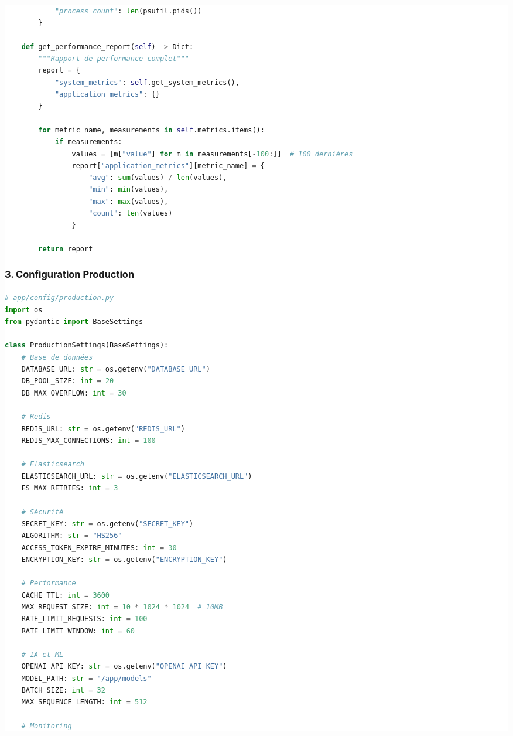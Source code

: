 ```python
            "process_count": len(psutil.pids())
        }
    
    def get_performance_report(self) -> Dict:
        """Rapport de performance complet"""
        report = {
            "system_metrics": self.get_system_metrics(),
            "application_metrics": {}
        }
        
        for metric_name, measurements in self.metrics.items():
            if measurements:
                values = [m["value"] for m in measurements[-100:]]  # 100 dernières
                report["application_metrics"][metric_name] = {
                    "avg": sum(values) / len(values),
                    "min": min(values),
                    "max": max(values),
                    "count": len(values)
                }
        
        return report
```

### 3. Configuration Production

```python
# app/config/production.py
import os
from pydantic import BaseSettings

class ProductionSettings(BaseSettings):
    # Base de données
    DATABASE_URL: str = os.getenv("DATABASE_URL")
    DB_POOL_SIZE: int = 20
    DB_MAX_OVERFLOW: int = 30
    
    # Redis
    REDIS_URL: str = os.getenv("REDIS_URL")
    REDIS_MAX_CONNECTIONS: int = 100
    
    # Elasticsearch
    ELASTICSEARCH_URL: str = os.getenv("ELASTICSEARCH_URL")
    ES_MAX_RETRIES: int = 3
    
    # Sécurité
    SECRET_KEY: str = os.getenv("SECRET_KEY")
    ALGORITHM: str = "HS256"
    ACCESS_TOKEN_EXPIRE_MINUTES: int = 30
    ENCRYPTION_KEY: str = os.getenv("ENCRYPTION_KEY")
    
    # Performance
    CACHE_TTL: int = 3600
    MAX_REQUEST_SIZE: int = 10 * 1024 * 1024  # 10MB
    RATE_LIMIT_REQUESTS: int = 100
    RATE_LIMIT_WINDOW: int = 60
    
    # IA et ML
    OPENAI_API_KEY: str = os.getenv("OPENAI_API_KEY")
    MODEL_PATH: str = "/app/models"
    BATCH_SIZE: int = 32
    MAX_SEQUENCE_LENGTH: int = 512
    
    # Monitoring
```